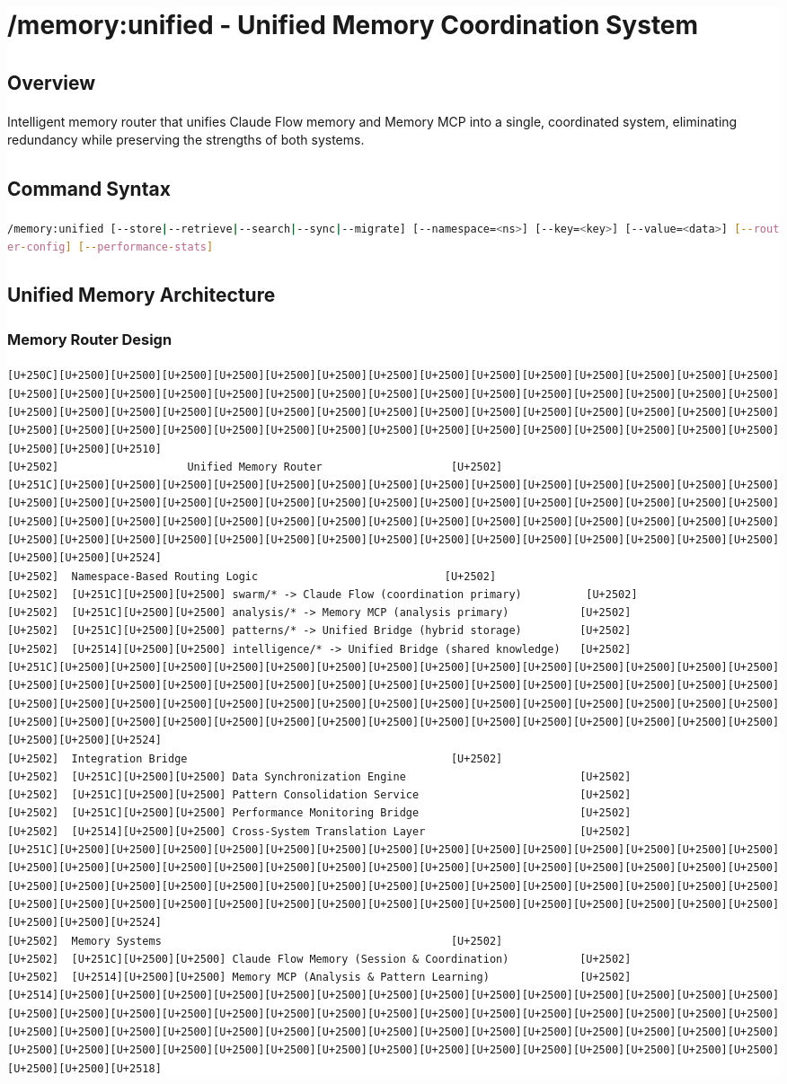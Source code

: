 # /memory:unified - Unified Memory Coordination System

## Overview
Intelligent memory router that unifies Claude Flow memory and Memory MCP into a single, coordinated system, eliminating redundancy while preserving the strengths of both systems.

## Command Syntax
```bash
/memory:unified [--store|--retrieve|--search|--sync|--migrate] [--namespace=<ns>] [--key=<key>] [--value=<data>] [--router-config] [--performance-stats]
```

## Unified Memory Architecture

### Memory Router Design
```
[U+250C][U+2500][U+2500][U+2500][U+2500][U+2500][U+2500][U+2500][U+2500][U+2500][U+2500][U+2500][U+2500][U+2500][U+2500][U+2500][U+2500][U+2500][U+2500][U+2500][U+2500][U+2500][U+2500][U+2500][U+2500][U+2500][U+2500][U+2500][U+2500][U+2500][U+2500][U+2500][U+2500][U+2500][U+2500][U+2500][U+2500][U+2500][U+2500][U+2500][U+2500][U+2500][U+2500][U+2500][U+2500][U+2500][U+2500][U+2500][U+2500][U+2500][U+2500][U+2500][U+2500][U+2500][U+2500][U+2500][U+2500][U+2500][U+2500][U+2500][U+2500][U+2500][U+2510]
[U+2502]                    Unified Memory Router                    [U+2502]
[U+251C][U+2500][U+2500][U+2500][U+2500][U+2500][U+2500][U+2500][U+2500][U+2500][U+2500][U+2500][U+2500][U+2500][U+2500][U+2500][U+2500][U+2500][U+2500][U+2500][U+2500][U+2500][U+2500][U+2500][U+2500][U+2500][U+2500][U+2500][U+2500][U+2500][U+2500][U+2500][U+2500][U+2500][U+2500][U+2500][U+2500][U+2500][U+2500][U+2500][U+2500][U+2500][U+2500][U+2500][U+2500][U+2500][U+2500][U+2500][U+2500][U+2500][U+2500][U+2500][U+2500][U+2500][U+2500][U+2500][U+2500][U+2500][U+2500][U+2500][U+2500][U+2500][U+2524]
[U+2502]  Namespace-Based Routing Logic                             [U+2502]
[U+2502]  [U+251C][U+2500][U+2500] swarm/* -> Claude Flow (coordination primary)          [U+2502]
[U+2502]  [U+251C][U+2500][U+2500] analysis/* -> Memory MCP (analysis primary)           [U+2502]
[U+2502]  [U+251C][U+2500][U+2500] patterns/* -> Unified Bridge (hybrid storage)         [U+2502]
[U+2502]  [U+2514][U+2500][U+2500] intelligence/* -> Unified Bridge (shared knowledge)   [U+2502]
[U+251C][U+2500][U+2500][U+2500][U+2500][U+2500][U+2500][U+2500][U+2500][U+2500][U+2500][U+2500][U+2500][U+2500][U+2500][U+2500][U+2500][U+2500][U+2500][U+2500][U+2500][U+2500][U+2500][U+2500][U+2500][U+2500][U+2500][U+2500][U+2500][U+2500][U+2500][U+2500][U+2500][U+2500][U+2500][U+2500][U+2500][U+2500][U+2500][U+2500][U+2500][U+2500][U+2500][U+2500][U+2500][U+2500][U+2500][U+2500][U+2500][U+2500][U+2500][U+2500][U+2500][U+2500][U+2500][U+2500][U+2500][U+2500][U+2500][U+2500][U+2500][U+2500][U+2524]
[U+2502]  Integration Bridge                                         [U+2502]
[U+2502]  [U+251C][U+2500][U+2500] Data Synchronization Engine                           [U+2502]
[U+2502]  [U+251C][U+2500][U+2500] Pattern Consolidation Service                         [U+2502]
[U+2502]  [U+251C][U+2500][U+2500] Performance Monitoring Bridge                         [U+2502]
[U+2502]  [U+2514][U+2500][U+2500] Cross-System Translation Layer                        [U+2502]
[U+251C][U+2500][U+2500][U+2500][U+2500][U+2500][U+2500][U+2500][U+2500][U+2500][U+2500][U+2500][U+2500][U+2500][U+2500][U+2500][U+2500][U+2500][U+2500][U+2500][U+2500][U+2500][U+2500][U+2500][U+2500][U+2500][U+2500][U+2500][U+2500][U+2500][U+2500][U+2500][U+2500][U+2500][U+2500][U+2500][U+2500][U+2500][U+2500][U+2500][U+2500][U+2500][U+2500][U+2500][U+2500][U+2500][U+2500][U+2500][U+2500][U+2500][U+2500][U+2500][U+2500][U+2500][U+2500][U+2500][U+2500][U+2500][U+2500][U+2500][U+2500][U+2500][U+2524]
[U+2502]  Memory Systems                                             [U+2502]
[U+2502]  [U+251C][U+2500][U+2500] Claude Flow Memory (Session & Coordination)           [U+2502]
[U+2502]  [U+2514][U+2500][U+2500] Memory MCP (Analysis & Pattern Learning)              [U+2502]
[U+2514][U+2500][U+2500][U+2500][U+2500][U+2500][U+2500][U+2500][U+2500][U+2500][U+2500][U+2500][U+2500][U+2500][U+2500][U+2500][U+2500][U+2500][U+2500][U+2500][U+2500][U+2500][U+2500][U+2500][U+2500][U+2500][U+2500][U+2500][U+2500][U+2500][U+2500][U+2500][U+2500][U+2500][U+2500][U+2500][U+2500][U+2500][U+2500][U+2500][U+2500][U+2500][U+2500][U+2500][U+2500][U+2500][U+2500][U+2500][U+2500][U+2500][U+2500][U+2500][U+2500][U+2500][U+2500][U+2500][U+2500][U+2500][U+2500][U+2500][U+2500][U+2500][U+2518]
```